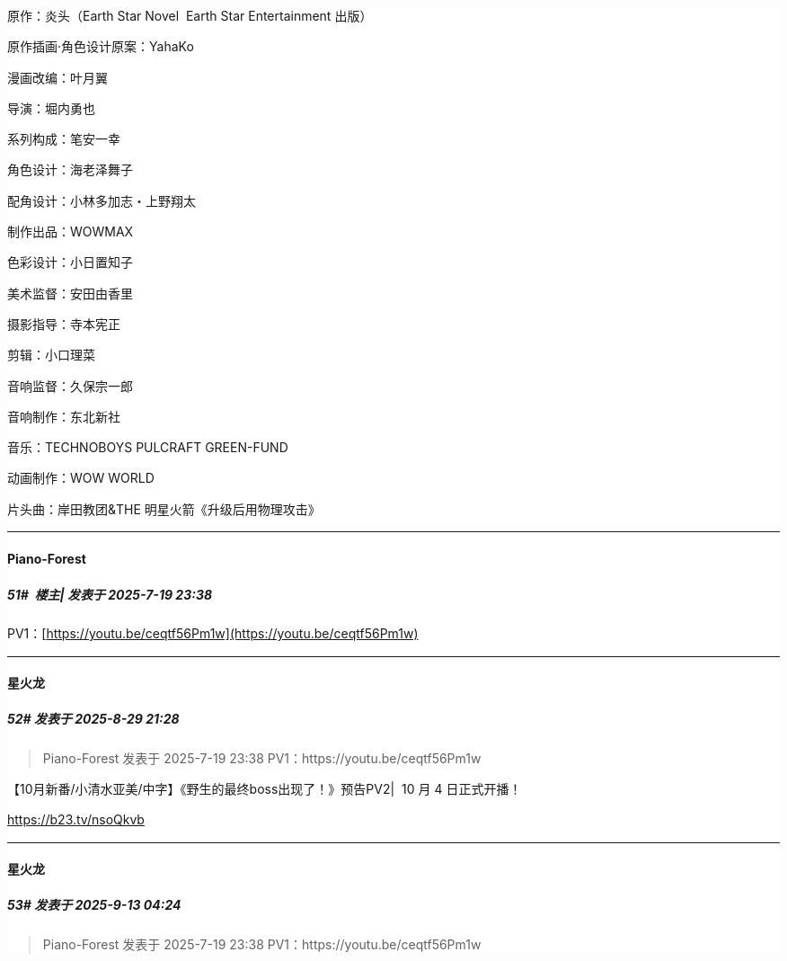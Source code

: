 原作：炎头（Earth Star Novel  Earth Star Entertainment 出版）

原作插画·角色设计原案：YahaKo

漫画改编：叶月翼

导演：堀内勇也

系列构成：笔安一幸

角色设计：海老泽舞子

配角设计：小林多加志・上野翔太

制作出品：WOWMAX

色彩设计：小日置知子

美术监督：安田由香里

摄影指导：寺本宪正

剪辑：小口理菜

音响监督：久保宗一郎

音响制作：东北新社

音乐：TECHNOBOYS PULCRAFT GREEN-FUND

动画制作：WOW WORLD

片头曲：岸田教团&amp;THE 明星火箭《升级后用物理攻击》


*****

####  Piano-Forest  
##### 51#         楼主| 发表于 2025-7-19 23:38

PV1：[https://youtu.be/ceqtf56Pm1w](https://youtu.be/ceqtf56Pm1w)

*****

####  星火龙  
##### 52#       发表于 2025-8-29 21:28

<blockquote>Piano-Forest 发表于 2025-7-19 23:38
PV1：https://youtu.be/ceqtf56Pm1w</blockquote>
【10月新番/小清水亚美/中字】《野生的最终boss出现了！》预告PV2|  10 月 4 日正式开播！

https://b23.tv/nsoQkvb

*****

####  星火龙  
##### 53#       发表于 2025-9-13 04:24

<blockquote>Piano-Forest 发表于 2025-7-19 23:38
PV1：https://youtu.be/ceqtf56Pm1w
